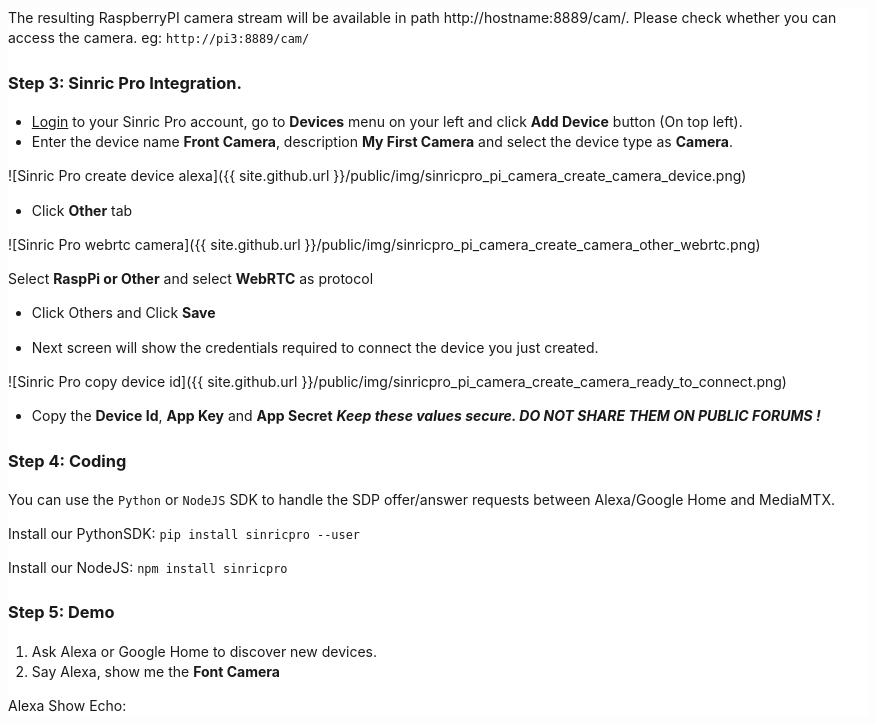 The resulting RaspberryPI camera stream will be available in path http://hostname:8889/cam/. Please check whether you can access the camera. eg:
``http://pi3:8889/cam/``



### Step 3: Sinric Pro Integration.

* [Login](http://portal.sinric.pro) to your Sinric Pro account, go to **Devices** menu on your left and click **Add Device** button (On top left).
* Enter the device name **Front Camera**, description **My First Camera** and select the device type as **Camera**.

![Sinric Pro create device alexa]({{ site.github.url }}/public/img/sinricpro_pi_camera_create_camera_device.png)

* Click **Other** tab

![Sinric Pro webrtc camera]({{ site.github.url }}/public/img/sinricpro_pi_camera_create_camera_other_webrtc.png)

Select **RaspPi or Other** and select **WebRTC** as protocol

* Click Others and Click **Save**

* Next screen will show the credentials required to connect the device you just created.

![Sinric Pro copy device id]({{ site.github.url }}/public/img/sinricpro_pi_camera_create_camera_ready_to_connect.png)

* Copy the **Device Id**, **App Key** and **App Secret** ***Keep these values secure. DO NOT SHARE THEM ON PUBLIC FORUMS !***

### Step 4: Coding

You can use the ``Python`` or ``NodeJS`` SDK to handle the SDP offer/answer requests between Alexa/Google Home and MediaMTX.

Install our PythonSDK:
    ``pip install sinricpro --user``

 <script src="https://gist.github.com/kakopappa/3ce3f22b9c64a086415320078bd7dc95.js"></script>

Install our NodeJS:
    ``npm install sinricpro``

<script src="https://gist.github.com/kakopappa/d2659a68f70bb4760292d2362a066e3e.js"></script>


### Step 5: Demo

1. Ask Alexa or Google Home to discover new devices.
2. Say Alexa, show me the **Font Camera**

Alexa Show Echo:

<video width="640" height="480" controls>
  <source src="{{ site.github.url }}/public/video/alexa-eco-show-webrtc-camera-demo.mp4" type="video/mp4">
</video>
